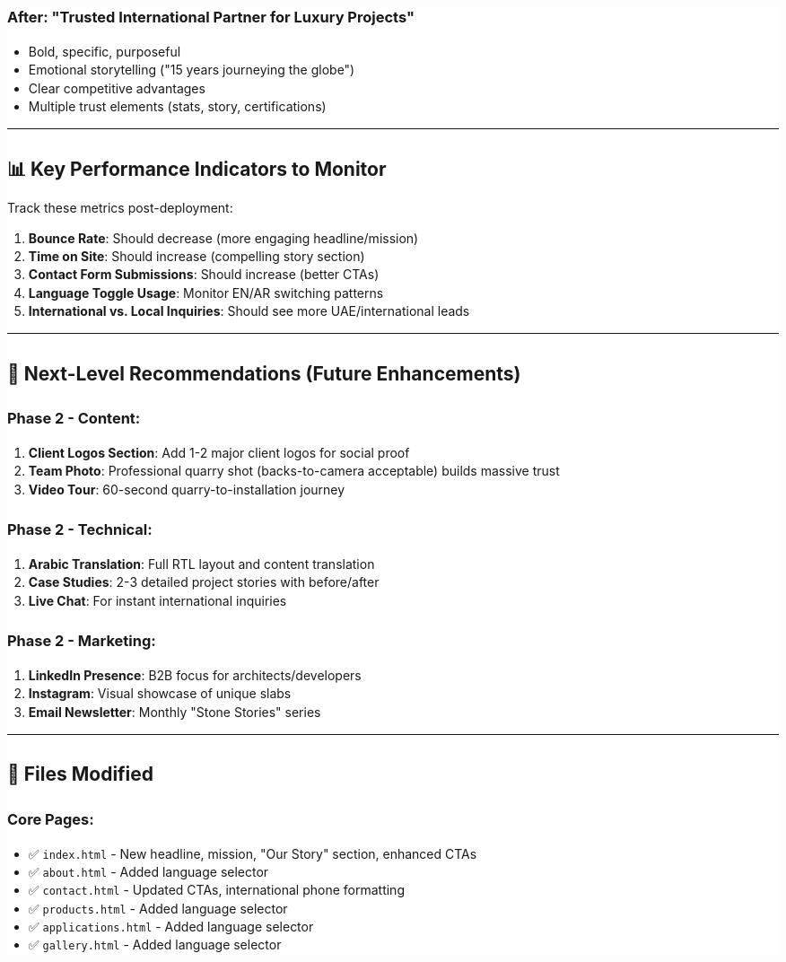 ### After: "Trusted International Partner for Luxury Projects"
- Bold, specific, purposeful
- Emotional storytelling ("15 years journeying the globe")
- Clear competitive advantages
- Multiple trust elements (stats, story, certifications)

---

## 📊 Key Performance Indicators to Monitor

Track these metrics post-deployment:

1. **Bounce Rate**: Should decrease (more engaging headline/mission)
2. **Time on Site**: Should increase (compelling story section)
3. **Contact Form Submissions**: Should increase (better CTAs)
4. **Language Toggle Usage**: Monitor EN/AR switching patterns
5. **International vs. Local Inquiries**: Should see more UAE/international leads

---

## 🚀 Next-Level Recommendations (Future Enhancements)

### Phase 2 - Content:
1. **Client Logos Section**: Add 1-2 major client logos for social proof
2. **Team Photo**: Professional quarry shot (backs-to-camera acceptable) builds massive trust
3. **Video Tour**: 60-second quarry-to-installation journey

### Phase 2 - Technical:
1. **Arabic Translation**: Full RTL layout and content translation
2. **Case Studies**: 2-3 detailed project stories with before/after
3. **Live Chat**: For instant international inquiries

### Phase 2 - Marketing:
1. **LinkedIn Presence**: B2B focus for architects/developers
2. **Instagram**: Visual showcase of unique slabs
3. **Email Newsletter**: Monthly "Stone Stories" series

---

## 📝 Files Modified

### Core Pages:
- ✅ `index.html` - New headline, mission, "Our Story" section, enhanced CTAs
- ✅ `about.html` - Added language selector
- ✅ `contact.html` - Updated CTAs, international phone formatting
- ✅ `products.html` - Added language selector
- ✅ `applications.html` - Added language selector
- ✅ `gallery.html` - Added language selector
